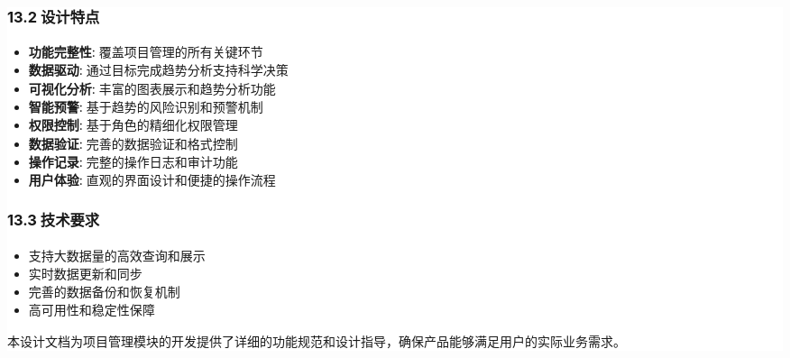 ### 13.2 设计特点
- **功能完整性**: 覆盖项目管理的所有关键环节
- **数据驱动**: 通过目标完成趋势分析支持科学决策
- **可视化分析**: 丰富的图表展示和趋势分析功能
- **智能预警**: 基于趋势的风险识别和预警机制
- **权限控制**: 基于角色的精细化权限管理
- **数据验证**: 完善的数据验证和格式控制
- **操作记录**: 完整的操作日志和审计功能
- **用户体验**: 直观的界面设计和便捷的操作流程

### 13.3 技术要求
- 支持大数据量的高效查询和展示
- 实时数据更新和同步
- 完善的数据备份和恢复机制
- 高可用性和稳定性保障

本设计文档为项目管理模块的开发提供了详细的功能规范和设计指导，确保产品能够满足用户的实际业务需求。
